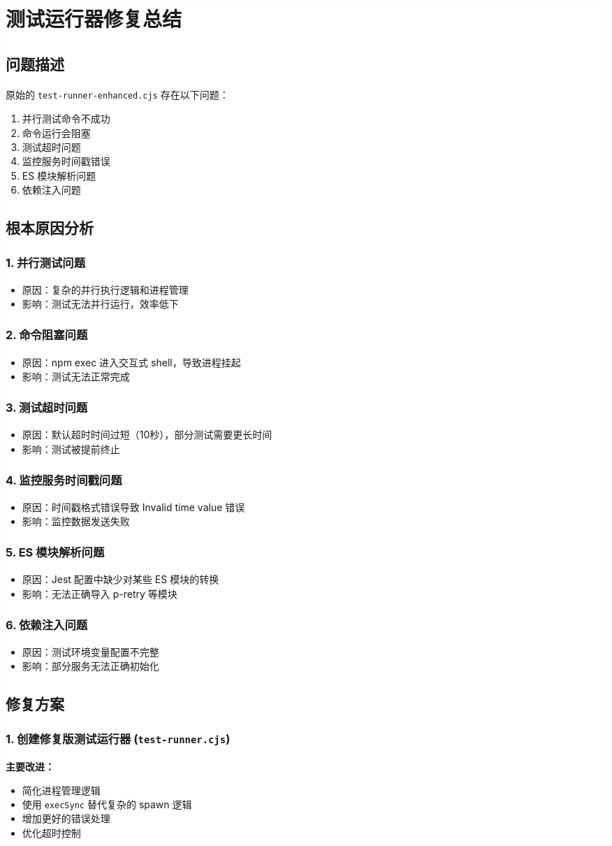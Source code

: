 # 测试运行器修复总结

## 问题描述

原始的 `test-runner-enhanced.cjs` 存在以下问题：
1. 并行测试命令不成功
2. 命令运行会阻塞
3. 测试超时问题
4. 监控服务时间戳错误
5. ES 模块解析问题
6. 依赖注入问题

## 根本原因分析

### 1. 并行测试问题
- 原因：复杂的并行执行逻辑和进程管理
- 影响：测试无法并行运行，效率低下

### 2. 命令阻塞问题
- 原因：npm exec 进入交互式 shell，导致进程挂起
- 影响：测试无法正常完成

### 3. 测试超时问题
- 原因：默认超时时间过短（10秒），部分测试需要更长时间
- 影响：测试被提前终止

### 4. 监控服务时间戳问题
- 原因：时间戳格式错误导致 Invalid time value 错误
- 影响：监控数据发送失败

### 5. ES 模块解析问题
- 原因：Jest 配置中缺少对某些 ES 模块的转换
- 影响：无法正确导入 p-retry 等模块

### 6. 依赖注入问题
- 原因：测试环境变量配置不完整
- 影响：部分服务无法正确初始化

## 修复方案

### 1. 创建修复版测试运行器 (`test-runner.cjs`)

**主要改进：**
- 简化进程管理逻辑
- 使用 `execSync` 替代复杂的 spawn 逻辑
- 增加更好的错误处理
- 优化超时控制
